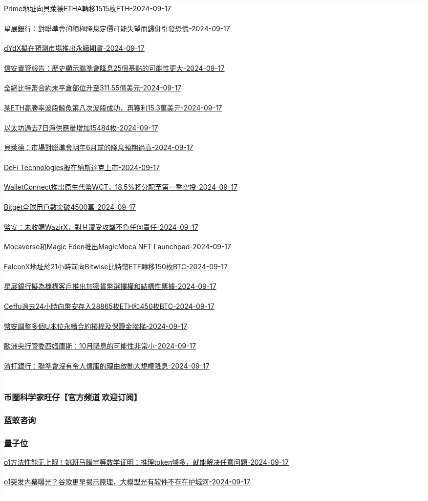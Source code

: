 Prime地址向貝萊德ETHA轉移1515枚ETH-2024-09-17</a><br/><br/><a target=_blank rel=nofollow href="https://www.panewslab.com/zh_hk/sqarticledetails/r9kmdfycFt.html" >星展銀行：對聯準會的積極降息定價可能失望而歸併引發恐慌-2024-09-17</a><br/><br/><a target=_blank rel=nofollow href="https://www.panewslab.com/zh_hk/sqarticledetails/w8dqwenrFt.html" >dYdX擬在預測市場推出永續期貨-2024-09-17</a><br/><br/><a target=_blank rel=nofollow href="https://www.panewslab.com/zh_hk/sqarticledetails/z642od41Ft.html" >信安資管報告：歷史顯示聯準會降息25個基點的可能性更大-2024-09-17</a><br/><br/><a target=_blank rel=nofollow href="https://www.panewslab.com/zh_hk/sqarticledetails/dn0s90piFt.html" >全網比特幣合約未平倉部位升至311.55億美元-2024-09-17</a><br/><br/><a target=_blank rel=nofollow href="https://www.panewslab.com/zh_hk/sqarticledetails/nfr85iwpFt.html" >某ETH高勝率波段鯨魚第八次波段成功，再獲利15.3萬美元-2024-09-17</a><br/><br/><a target=_blank rel=nofollow href="https://www.panewslab.com/zh_hk/sqarticledetails/z119j6aeFt.html" >以太坊過去7日淨供應量增加15484枚-2024-09-17</a><br/><br/><a target=_blank rel=nofollow href="https://www.panewslab.com/zh_hk/sqarticledetails/akzoq1egFt.html" >貝萊德：市場對聯準會明年6月前的降息預期過高-2024-09-17</a><br/><br/><a target=_blank rel=nofollow href="https://www.panewslab.com/zh_hk/sqarticledetails/stqy7p3oFt.html" >DeFi Technologies擬在納斯達克上市-2024-09-17</a><br/><br/><a target=_blank rel=nofollow href="https://www.panewslab.com/zh_hk/sqarticledetails/kw91dqjfFt.html" >WalletConnect推出原生代幣WCT，18.5%將分配至第一季空投-2024-09-17</a><br/><br/><a target=_blank rel=nofollow href="https://www.panewslab.com/zh_hk/sqarticledetails/3028uuudFt.html" >Bitget全球用戶數突破4500萬-2024-09-17</a><br/><br/><a target=_blank rel=nofollow href="https://www.panewslab.com/zh_hk/sqarticledetails/zltkoru3Ft.html" >幣安：未收購WazirX，對其遭受攻擊不負任何責任-2024-09-17</a><br/><br/><a target=_blank rel=nofollow href="https://www.panewslab.com/zh_hk/sqarticledetails/8ox7nxz4Ft.html" >Mocaverse和Magic Eden推出MagicMoca NFT Launchpad-2024-09-17</a><br/><br/><a target=_blank rel=nofollow href="https://www.panewslab.com/zh_hk/sqarticledetails/0235cg63Ft.html" >FalconX地址於21小時前向Bitwise比特幣ETF轉移150枚BTC-2024-09-17</a><br/><br/><a target=_blank rel=nofollow href="https://www.panewslab.com/zh_hk/sqarticledetails/p6d11n25Ft.html" >星展銀行擬為機構客戶推出加密貨幣選擇權和結構性票據-2024-09-17</a><br/><br/><a target=_blank rel=nofollow href="https://www.panewslab.com/zh_hk/sqarticledetails/rfc0nx69Ft.html" >Ceffu過去24小時向幣安存入28865枚ETH和450枚BTC-2024-09-17</a><br/><br/><a target=_blank rel=nofollow href="https://www.panewslab.com/zh_hk/sqarticledetails/d8bbtcybFt.html" >幣安調整多個U本位永續合約槓桿及保證金階梯-2024-09-17</a><br/><br/><a target=_blank rel=nofollow href="https://www.panewslab.com/zh_hk/sqarticledetails/3stj952rFt.html" >歐洲央行管委西姆庫斯：10月降息的可能性非常小-2024-09-17</a><br/><br/><a target=_blank rel=nofollow href="https://www.panewslab.com/zh_hk/sqarticledetails/e7rwmn80Ft.html" >渣打銀行：聯準會沒有令人信服的理由啟動大規模降息-2024-09-17</a><br/><br/>







###  币圈科学家旺仔【官方频道 欢迎订阅】







###  蓝蚁咨询







###  量子位

<a target=_blank rel=nofollow href="https://www.qbitai.com/2024/09/191724.html" >o1方法性能无上限！姚班马腾宇等数学证明：推理token够多，就能解决任意问题-2024-09-17</a><br/><br/><a target=_blank rel=nofollow href="https://www.qbitai.com/2024/09/191676.html" >o1突发内幕曝光？谷歌更早揭示原理，大模型光有软件不存在护城河-2024-09-17</a><br/><br/>



